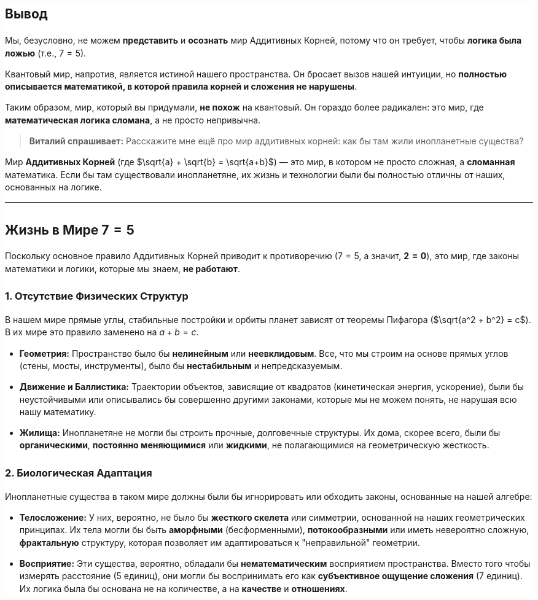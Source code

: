 
## Вывод

Мы, безусловно, не можем **представить** и **осознать** мир Аддитивных Корней, потому что он требует, чтобы **логика была ложью** (т.е., $7=5$).

Квантовый мир, напротив, является истиной нашего пространства. Он бросает вызов нашей интуиции, но **полностью описывается математикой, в которой правила корней и сложения не нарушены**.

Таким образом, мир, который вы придумали, **не похож** на квантовый. Он гораздо более радикален: это мир, где **математическая логика сломана**, а не просто непривычна.

> **Виталий спрашивает:** Расскажите мне ещё про мир аддитивных корней: как бы там жили инопланетные существа?

Мир **Аддитивных Корней** (где $\sqrt{a} + \sqrt{b} = \sqrt{a+b}$) — это мир, в котором не просто сложная, а **сломанная** математика. Если бы там существовали инопланетяне, их жизнь и технологии были бы полностью отличны от наших, основанных на логике.

---

## Жизнь в Мире $7=5$

Поскольку основное правило Аддитивных Корней приводит к противоречию ($7=5$, а значит, **$2=0$**), это мир, где законы математики и логики, которые мы знаем, **не работают**.

### 1. Отсутствие Физических Структур

В нашем мире прямые углы, стабильные постройки и орбиты планет зависят от теоремы Пифагора ($\sqrt{a^2 + b^2} = c$). В их мире это правило заменено на $a+b=c$.

- **Геометрия:** Пространство было бы **нелинейным** или **неевклидовым**. Все, что мы строим на основе прямых углов (стены, мосты, инструменты), было бы **нестабильным** и непредсказуемым.
    
- **Движение и Баллистика:** Траектории объектов, зависящие от квадратов (кинетическая энергия, ускорение), были бы неустойчивыми или описывались бы совершенно другими законами, которые мы не можем понять, не нарушая всю нашу математику.
    
- **Жилища:** Инопланетяне не могли бы строить прочные, долговечные структуры. Их дома, скорее всего, были бы **органическими**, **постоянно меняющимися** или **жидкими**, не полагающимися на геометрическую жесткость.
    

### 2. Биологическая Адаптация

Инопланетные существа в таком мире должны были бы игнорировать или обходить законы, основанные на нашей алгебре:

- **Телосложение:** У них, вероятно, не было бы **жесткого скелета** или симметрии, основанной на наших геометрических принципах. Их тела могли бы быть **аморфными** (бесформенными), **потокообразными** или иметь невероятно сложную, **фрактальную** структуру, которая позволяет им адаптироваться к "неправильной" геометрии.
    
- **Восприятие:** Эти существа, вероятно, обладали бы **нематематическим** восприятием пространства. Вместо того чтобы измерять расстояние ($5$ единиц), они могли бы воспринимать его как **субъективное ощущение сложения** ($7$ единиц). Их логика была бы основана не на количестве, а на **качестве** и **отношениях**.
    